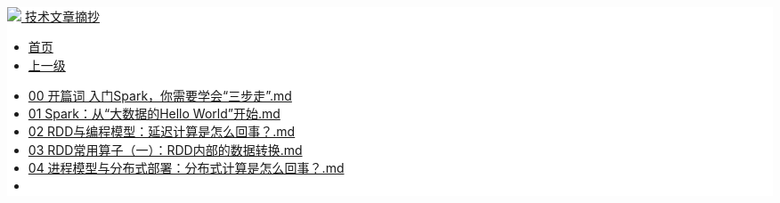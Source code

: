 <!DOCTYPE html>

<html xmlns="http://www.w3.org/1999/xhtml">
<head>
<head>
<meta content="text/html; charset=utf-8" http-equiv="Content-Type"/>
<meta content="width=device-width, initial-scale=1, maximum-scale=1.0, user-scalable=no" name="viewport"/>
<meta content="zh-cn" http-equiv="content-language"/>
<meta content="04 进程模型与分布式部署：分布式计算是怎么回事？" name="description"/>
<link href="/static/favicon.png" rel="icon"/>
<title>04 进程模型与分布式部署：分布式计算是怎么回事？ </title>
<link href="/static/index.css" rel="stylesheet"/>
<link href="/static/highlight.min.css" rel="stylesheet"/>
<script src="/static/highlight.min.js"></script>
<meta content="Hexo 4.2.0" name="generator"/>

</head>
<body>
<div class="book-container">
<div class="book-sidebar">
<div class="book-brand">
<a href="/">
<img src="/static/favicon.png"/>
<span>技术文章摘抄</span>
</a>
</div>
<div class="book-menu uncollapsible">
<ul class="uncollapsible">
<li><a class="current-tab" href="/">首页</a></li>
<li><a href="../">上一级</a></li>
</ul>
<ul class="uncollapsible">
<li>
<a class="menu-item" href="/%e4%b8%93%e6%a0%8f/%e9%9b%b6%e5%9f%ba%e7%a1%80%e5%85%a5%e9%97%a8Spark/00%20%e5%bc%80%e7%af%87%e8%af%8d%20%e5%85%a5%e9%97%a8Spark%ef%bc%8c%e4%bd%a0%e9%9c%80%e8%a6%81%e5%ad%a6%e4%bc%9a%e2%80%9c%e4%b8%89%e6%ad%a5%e8%b5%b0%e2%80%9d.md" id="00 开篇词 入门Spark，你需要学会“三步走”.md">00 开篇词 入门Spark，你需要学会“三步走”.md</a>
</li>
<li>
<a class="menu-item" href="/%e4%b8%93%e6%a0%8f/%e9%9b%b6%e5%9f%ba%e7%a1%80%e5%85%a5%e9%97%a8Spark/01%20Spark%ef%bc%9a%e4%bb%8e%e2%80%9c%e5%a4%a7%e6%95%b0%e6%8d%ae%e7%9a%84Hello%20World%e2%80%9d%e5%bc%80%e5%a7%8b.md" id="01 Spark：从“大数据的Hello World”开始.md">01 Spark：从“大数据的Hello World”开始.md</a>
</li>
<li>
<a class="menu-item" href="/%e4%b8%93%e6%a0%8f/%e9%9b%b6%e5%9f%ba%e7%a1%80%e5%85%a5%e9%97%a8Spark/02%20RDD%e4%b8%8e%e7%bc%96%e7%a8%8b%e6%a8%a1%e5%9e%8b%ef%bc%9a%e5%bb%b6%e8%bf%9f%e8%ae%a1%e7%ae%97%e6%98%af%e6%80%8e%e4%b9%88%e5%9b%9e%e4%ba%8b%ef%bc%9f.md" id="02 RDD与编程模型：延迟计算是怎么回事？.md">02 RDD与编程模型：延迟计算是怎么回事？.md</a>
</li>
<li>
<a class="menu-item" href="/%e4%b8%93%e6%a0%8f/%e9%9b%b6%e5%9f%ba%e7%a1%80%e5%85%a5%e9%97%a8Spark/03%20RDD%e5%b8%b8%e7%94%a8%e7%ae%97%e5%ad%90%ef%bc%88%e4%b8%80%ef%bc%89%ef%bc%9aRDD%e5%86%85%e9%83%a8%e7%9a%84%e6%95%b0%e6%8d%ae%e8%bd%ac%e6%8d%a2.md" id="03 RDD常用算子（一）：RDD内部的数据转换.md">03 RDD常用算子（一）：RDD内部的数据转换.md</a>
</li>
<li>
<a class="menu-item" href="/%e4%b8%93%e6%a0%8f/%e9%9b%b6%e5%9f%ba%e7%a1%80%e5%85%a5%e9%97%a8Spark/04%20%e8%bf%9b%e7%a8%8b%e6%a8%a1%e5%9e%8b%e4%b8%8e%e5%88%86%e5%b8%83%e5%bc%8f%e9%83%a8%e7%bd%b2%ef%bc%9a%e5%88%86%e5%b8%83%e5%bc%8f%e8%ae%a1%e7%ae%97%e6%98%af%e6%80%8e%e4%b9%88%e5%9b%9e%e4%ba%8b%ef%bc%9f.md" id="04 进程模型与分布式部署：分布式计算是怎么回事？.md">04 进程模型与分布式部署：分布式计算是怎么回事？.md</a>
</li>
<li>